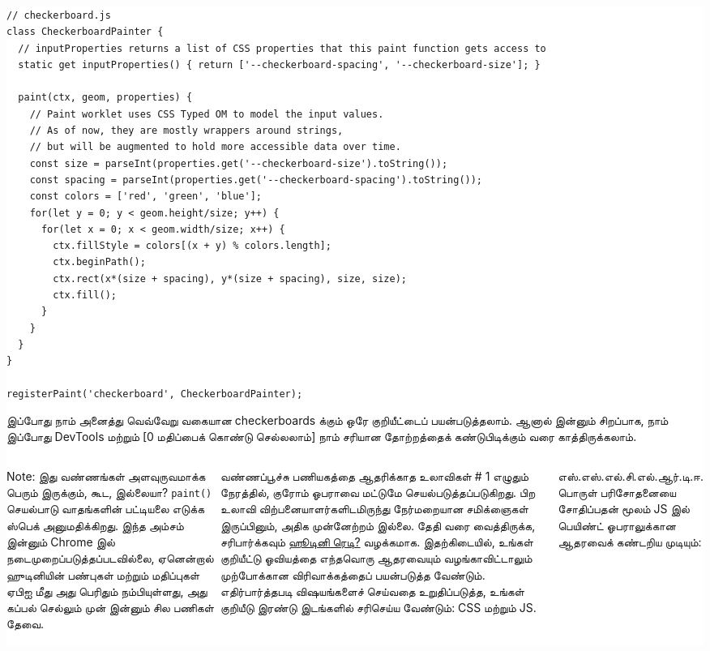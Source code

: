 <div class="clearfix"></div>

    // checkerboard.js
    class CheckerboardPainter {
      // inputProperties returns a list of CSS properties that this paint function gets access to
      static get inputProperties() { return ['--checkerboard-spacing', '--checkerboard-size']; }

      paint(ctx, geom, properties) {
        // Paint worklet uses CSS Typed OM to model the input values.
        // As of now, they are mostly wrappers around strings,
        // but will be augmented to hold more accessible data over time.
        const size = parseInt(properties.get('--checkerboard-size').toString());
        const spacing = parseInt(properties.get('--checkerboard-spacing').toString());
        const colors = ['red', 'green', 'blue'];
        for(let y = 0; y < geom.height/size; y++) {
          for(let x = 0; x < geom.width/size; x++) {
            ctx.fillStyle = colors[(x + y) % colors.length];
            ctx.beginPath();
            ctx.rect(x*(size + spacing), y*(size + spacing), size, size);
            ctx.fill();
          }
        }
      }
    }

    registerPaint('checkerboard', CheckerboardPainter);

இப்போது நாம் அனைத்து வெவ்வேறு வகையான checkerboards க்கும் ஒரே குறியீட்டைப் பயன்படுத்தலாம். ஆனால் இன்னும் சிறப்பாக, நாம் இப்போது DevTools மற்றும் [0 மதிப்பைக் கொண்டு செல்லலாம்] நாம் சரியான தோற்றத்தைக் கண்டுபிடிக்கும் வரை காத்திருக்கலாம்.

<div style="display: flex; justify-content: center">  <video loop muted controls>
    <source
      src="https://storage.googleapis.com/webfundamentals-assets/paintapi/checkercast_vp8.webm"
      type="video/webm; codecs=vp8">
    <source
      src="https://storage.googleapis.com/webfundamentals-assets/paintapi/checkercast_x264.mp4"
      type="video/mp4; codecs=h264">
  </video>
</Span>

Note: இது வண்ணங்கள் அளவுருவமாக்க பெரும் இருக்கும், கூட, இல்லையா? `paint()` செயல்பாடு வாதங்களின் பட்டியலை எடுக்க ஸ்பெக் அனுமதிக்கிறது. இந்த அம்சம் இன்னும் Chrome இல் நடைமுறைப்படுத்தப்படவில்லை, ஏனென்றால் ஹுடினியின் பண்புகள் மற்றும் மதிப்புகள் ஏபிஐ மீது அது பெரிதும் நம்பியுள்ளது, அது கப்பல் செல்லும் முன் இன்னும் சில பணிகள் தேவை.

வண்ணப்பூச்சு பணியகத்தை ஆதரிக்காத உலாவிகள் # 1 எழுதும் நேரத்தில், குரோம் ஓபராவை மட்டுமே செயல்படுத்தப்படுகிறது. பிற உலாவி விற்பனையாளர்களிடமிருந்து நேர்மறையான சமிக்ஞைகள் இருப்பினும், அதிக முன்னேற்றம் இல்லை. தேதி வரை வைத்திருக்க, சரிபார்க்கவும் [ஹூடினி ரெடி?](https://ishoudinireadyyet.com) வழக்கமாக. இதற்கிடையில், உங்கள் குறியீட்டு ஓவியத்தை எந்தவொரு ஆதரவையும் வழங்காவிட்டாலும் முற்போக்கான விரிவாக்கத்தைப் பயன்படுத்த வேண்டும். எதிர்பார்த்தபடி விஷயங்களைச் செய்வதை உறுதிப்படுத்த, உங்கள் குறியீடு இரண்டு இடங்களில் சரிசெய்ய வேண்டும்: CSS மற்றும் JS.

எஸ்.எஸ்.எல்.சி.எல்.ஆர்.டி.ஈ. பொருள் பரிசோதனையை சோதிப்பதன் மூலம் JS இல் பெயிண்ட் ஓபராலுக்கான ஆதரவைக் கண்டறிய முடியும்:

